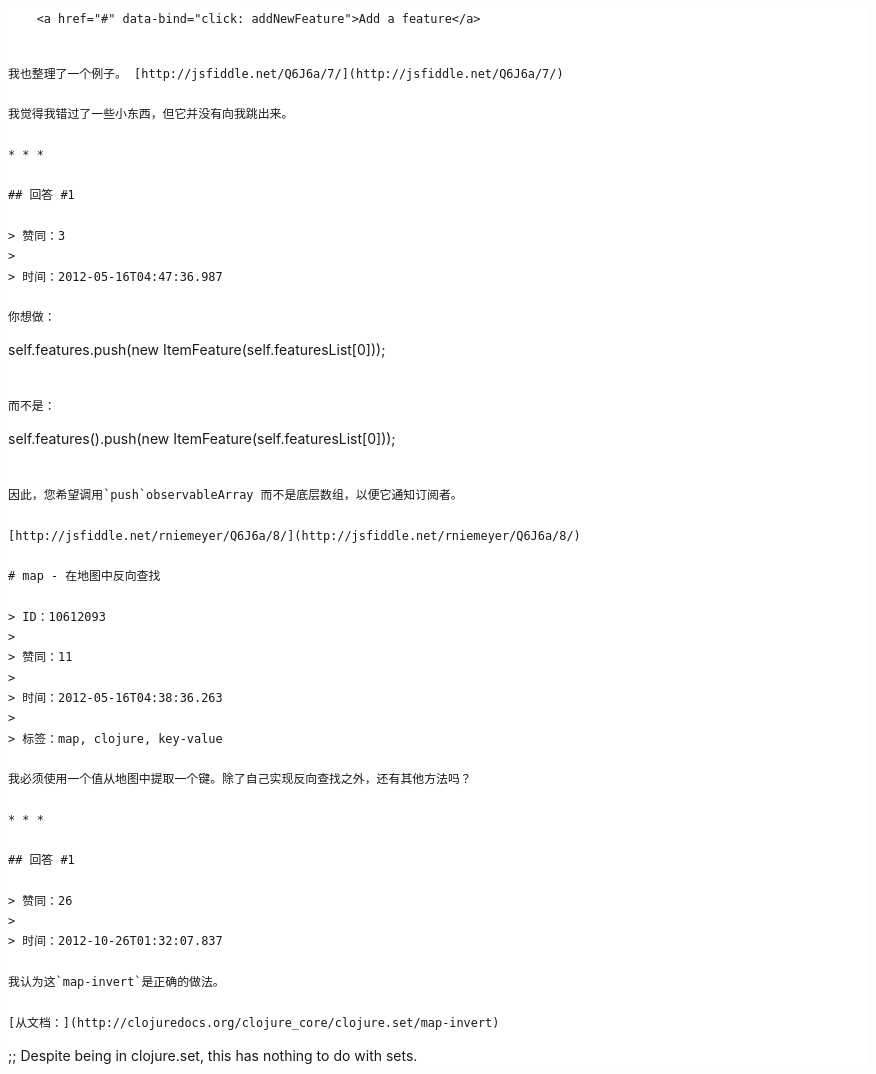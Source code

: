         <a href="#" data-bind="click: addNewFeature">Add a feature</a> 
```

我也整理了一个例子。 [http://jsfiddle.net/Q6J6a/7/](http://jsfiddle.net/Q6J6a/7/)

我觉得我错过了一些小东西，但它并没有向我跳出来。

* * *

## 回答 #1

> 赞同：3
> 
> 时间：2012-05-16T04:47:36.987

你想做：

```
self.features.push(new ItemFeature(self.featuresList[0])); 
```

而不是：

```
self.features().push(new ItemFeature(self.featuresList[0])); 
```

因此，您希望调用`push`observableArray 而不是底层数组，以便它通知订阅者。

[http://jsfiddle.net/rniemeyer/Q6J6a/8/](http://jsfiddle.net/rniemeyer/Q6J6a/8/)

# map - 在地图中反向查找

> ID：10612093
> 
> 赞同：11
> 
> 时间：2012-05-16T04:38:36.263
> 
> 标签：map, clojure, key-value

我必须使用一个值从地图中提取一个键。除了自己实现反向查找之外，还有其他方法吗？

* * *

## 回答 #1

> 赞同：26
> 
> 时间：2012-10-26T01:32:07.837

我认为这`map-invert`是正确的做法。

[从文档：](http://clojuredocs.org/clojure_core/clojure.set/map-invert)

```
;; Despite being in clojure.set, this has nothing to do with sets. 
